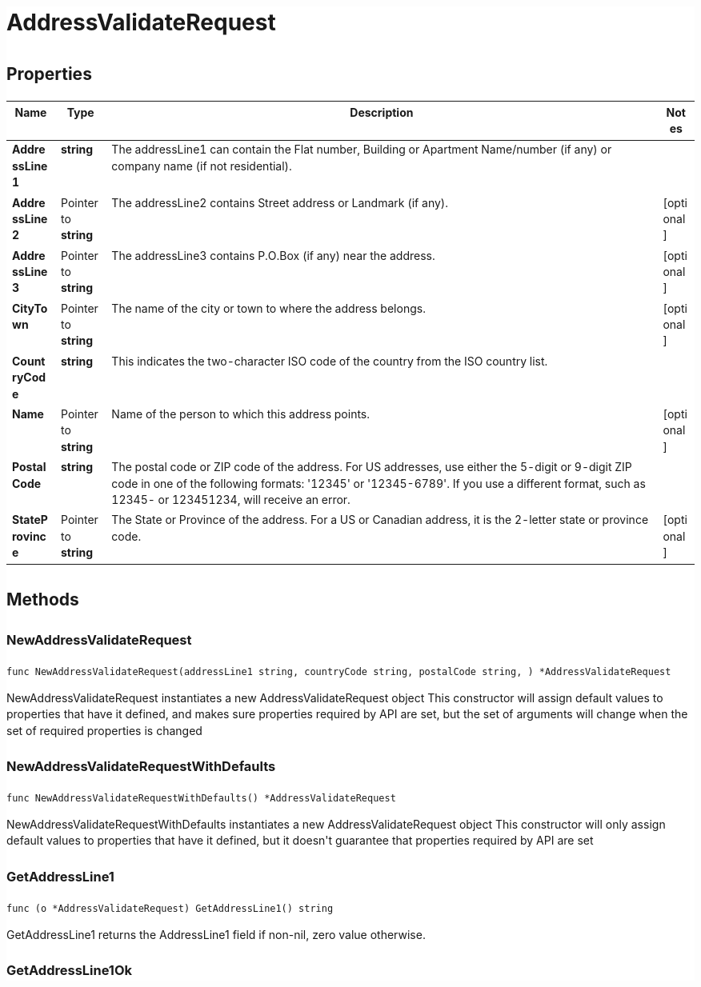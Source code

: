 # AddressValidateRequest

## Properties

Name | Type | Description | Notes
------------ | ------------- | ------------- | -------------
**AddressLine1** | **string** | The addressLine1 can contain the Flat number, Building or Apartment Name/number (if any) or company name (if not residential). | 
**AddressLine2** | Pointer to **string** | The addressLine2 contains Street address or Landmark (if any). | [optional] 
**AddressLine3** | Pointer to **string** | The addressLine3 contains P.O.Box (if any) near the address. | [optional] 
**CityTown** | Pointer to **string** | The name of the city or town to where the address belongs. | [optional] 
**CountryCode** | **string** | This indicates the two-character ISO code of the country from the ISO country list. | 
**Name** | Pointer to **string** | Name of the person to which this address points. | [optional] 
**PostalCode** | **string** | The postal code or ZIP code of the address. For US addresses, use either the 5-digit or 9-digit ZIP code in one of the following formats: &#39;12345&#39; or &#39;12345-6789&#39;. If you use a different format, such as 12345- or 123451234, will receive an error. | 
**StateProvince** | Pointer to **string** | The State or Province of the address. For a US or Canadian address, it is the 2-letter state or province code.  | [optional] 

## Methods

### NewAddressValidateRequest

`func NewAddressValidateRequest(addressLine1 string, countryCode string, postalCode string, ) *AddressValidateRequest`

NewAddressValidateRequest instantiates a new AddressValidateRequest object
This constructor will assign default values to properties that have it defined,
and makes sure properties required by API are set, but the set of arguments
will change when the set of required properties is changed

### NewAddressValidateRequestWithDefaults

`func NewAddressValidateRequestWithDefaults() *AddressValidateRequest`

NewAddressValidateRequestWithDefaults instantiates a new AddressValidateRequest object
This constructor will only assign default values to properties that have it defined,
but it doesn't guarantee that properties required by API are set

### GetAddressLine1

`func (o *AddressValidateRequest) GetAddressLine1() string`

GetAddressLine1 returns the AddressLine1 field if non-nil, zero value otherwise.

### GetAddressLine1Ok
